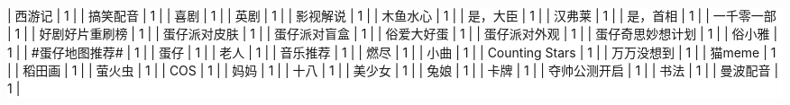 | 西游记 | 1 |
| 搞笑配音 | 1 |
| 喜剧 | 1 |
| 英剧 | 1 |
| 影视解说 | 1 |
| 木鱼水心 | 1 |
| 是，大臣 | 1 |
| 汉弗莱 | 1 |
| 是，首相 | 1 |
| 一千零一部 | 1 |
| 好剧好片重刷榜 | 1 |
| 蛋仔派对皮肤 | 1 |
| 蛋仔派对盲盒 | 1 |
| 俗爱大好蛋 | 1 |
| 蛋仔派对外观 | 1 |
| 蛋仔奇思妙想计划 | 1 |
| 俗小雅 | 1 |
| #蛋仔地图推荐# | 1 |
| 蛋仔 | 1 |
| 老人 | 1 |
| 音乐推荐 | 1 |
| 燃尽 | 1 |
| 小曲 | 1 |
| Counting Stars | 1 |
| 万万没想到 | 1 |
| 猫meme | 1 |
| 稻田画 | 1 |
| 萤火虫 | 1 |
| COS | 1 |
| 妈妈 | 1 |
| 十八 | 1 |
| 美少女 | 1 |
| 兔娘 | 1 |
| 卡牌 | 1 |
| 夺帅公测开启 | 1 |
| 书法 | 1 |
| 曼波配音 | 1 |